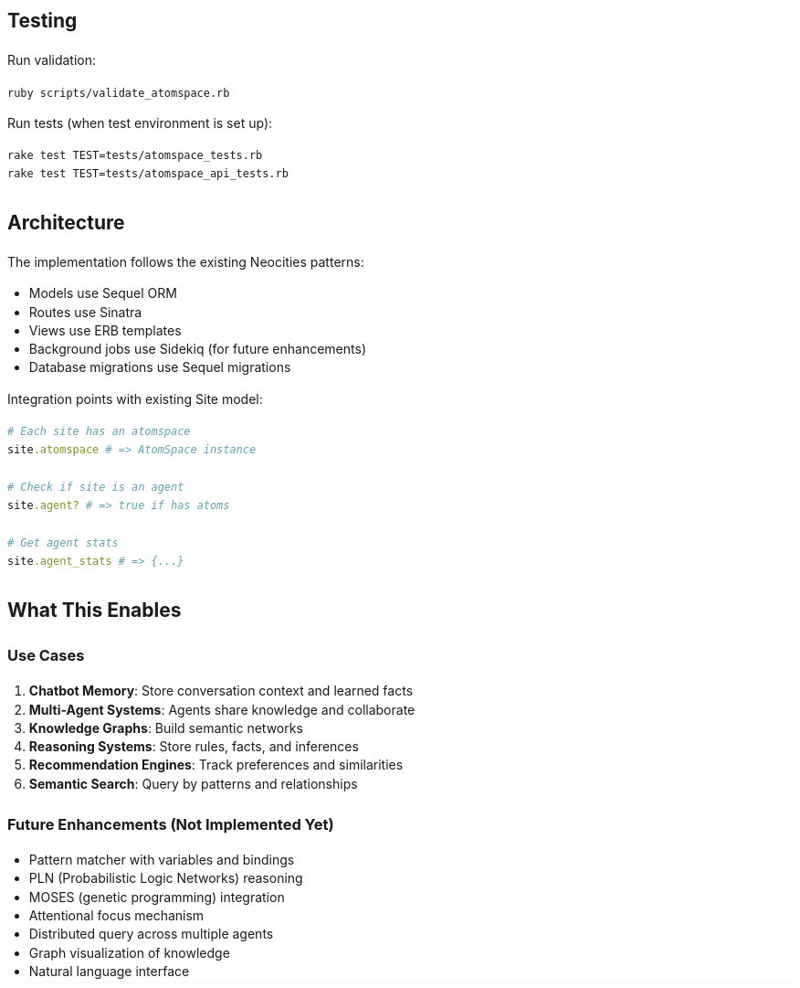 ## Testing

Run validation:
```bash
ruby scripts/validate_atomspace.rb
```

Run tests (when test environment is set up):
```bash
rake test TEST=tests/atomspace_tests.rb
rake test TEST=tests/atomspace_api_tests.rb
```

## Architecture

The implementation follows the existing Neocities patterns:
- Models use Sequel ORM
- Routes use Sinatra
- Views use ERB templates
- Background jobs use Sidekiq (for future enhancements)
- Database migrations use Sequel migrations

Integration points with existing Site model:
```ruby
# Each site has an atomspace
site.atomspace # => AtomSpace instance

# Check if site is an agent
site.agent? # => true if has atoms

# Get agent stats
site.agent_stats # => {...}
```

## What This Enables

### Use Cases
1. **Chatbot Memory**: Store conversation context and learned facts
2. **Multi-Agent Systems**: Agents share knowledge and collaborate
3. **Knowledge Graphs**: Build semantic networks
4. **Reasoning Systems**: Store rules, facts, and inferences
5. **Recommendation Engines**: Track preferences and similarities
6. **Semantic Search**: Query by patterns and relationships

### Future Enhancements (Not Implemented Yet)
- Pattern matcher with variables and bindings
- PLN (Probabilistic Logic Networks) reasoning
- MOSES (genetic programming) integration
- Attentional focus mechanism
- Distributed query across multiple agents
- Graph visualization of knowledge
- Natural language interface
